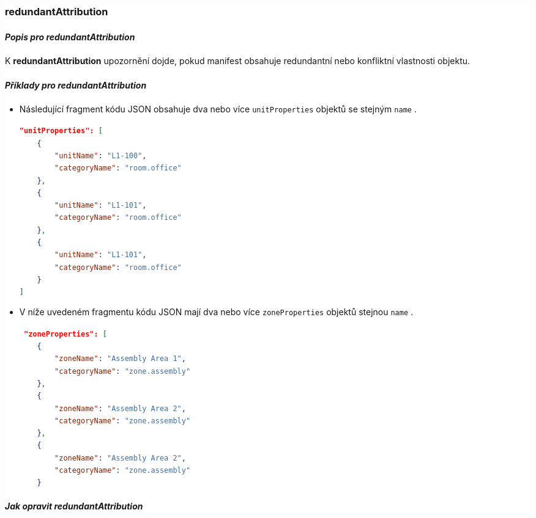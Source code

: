 ### <a name="redundantattribution"></a>**redundantAttribution**

#### <a name="description-for-redundantattribution"></a>*Popis pro redundantAttribution*

K **redundantAttribution** upozornění dojde, pokud manifest obsahuje redundantní nebo konfliktní vlastnosti objektu.

#### <a name="examples-for-redundantattribution"></a>*Příklady pro redundantAttribution*

* Následující fragment kódu JSON obsahuje dva nebo více `unitProperties` objektů se stejným `name` .

    ```json
    "unitProperties": [
        {
            "unitName": "L1-100",
            "categoryName": "room.office"
        },
        {
            "unitName": "L1-101",
            "categoryName": "room.office"
        },
        {
            "unitName": "L1-101",
            "categoryName": "room.office"
        }
    ]
    ```

* V níže uvedeném fragmentu kódu JSON mají dva nebo více `zoneProperties` objektů stejnou `name` .

    ```json
     "zoneProperties": [
        {
            "zoneName": "Assembly Area 1",
            "categoryName": "zone.assembly"
        },
        {
            "zoneName": "Assembly Area 2",
            "categoryName": "zone.assembly"
        },
        {
            "zoneName": "Assembly Area 2",
            "categoryName": "zone.assembly"
        }
    ```

#### <a name="how-to-fix-redundantattribution"></a>*Jak opravit redundantAttribution*
